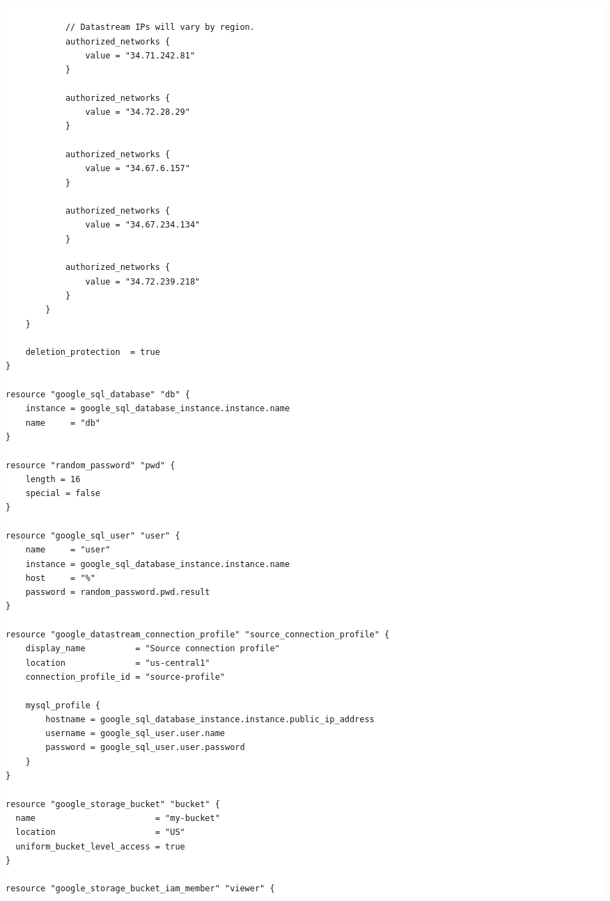 ```hcl

            // Datastream IPs will vary by region.
            authorized_networks {
                value = "34.71.242.81"
            }

            authorized_networks {
                value = "34.72.28.29"
            }

            authorized_networks {
                value = "34.67.6.157"
            }

            authorized_networks {
                value = "34.67.234.134"
            }

            authorized_networks {
                value = "34.72.239.218"
            }
        }
    }

    deletion_protection  = true
}

resource "google_sql_database" "db" {
    instance = google_sql_database_instance.instance.name
    name     = "db"
}

resource "random_password" "pwd" {
    length = 16
    special = false
}

resource "google_sql_user" "user" {
    name     = "user"
    instance = google_sql_database_instance.instance.name
    host     = "%"
    password = random_password.pwd.result
}

resource "google_datastream_connection_profile" "source_connection_profile" {
    display_name          = "Source connection profile"
    location              = "us-central1"
    connection_profile_id = "source-profile"

    mysql_profile {
        hostname = google_sql_database_instance.instance.public_ip_address
        username = google_sql_user.user.name
        password = google_sql_user.user.password
    }
}

resource "google_storage_bucket" "bucket" {
  name                        = "my-bucket"
  location                    = "US"
  uniform_bucket_level_access = true
}

resource "google_storage_bucket_iam_member" "viewer" {
```